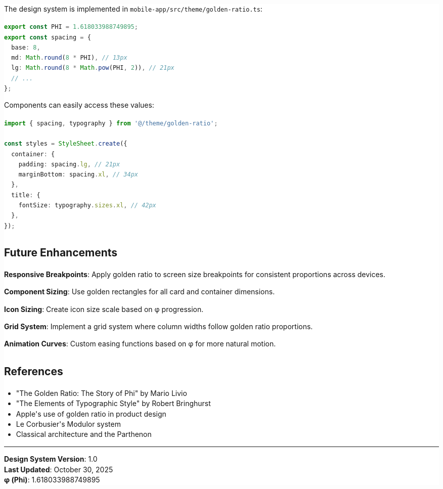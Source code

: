 The design system is implemented in `mobile-app/src/theme/golden-ratio.ts`:

```typescript
export const PHI = 1.618033988749895;
export const spacing = {
  base: 8,
  md: Math.round(8 * PHI), // 13px
  lg: Math.round(8 * Math.pow(PHI, 2)), // 21px
  // ...
};
```

Components can easily access these values:

```typescript
import { spacing, typography } from '@/theme/golden-ratio';

const styles = StyleSheet.create({
  container: {
    padding: spacing.lg, // 21px
    marginBottom: spacing.xl, // 34px
  },
  title: {
    fontSize: typography.sizes.xl, // 42px
  },
});
```

## Future Enhancements

**Responsive Breakpoints**: Apply golden ratio to screen size breakpoints for consistent proportions across devices.

**Component Sizing**: Use golden rectangles for all card and container dimensions.

**Icon Sizing**: Create icon size scale based on φ progression.

**Grid System**: Implement a grid system where column widths follow golden ratio proportions.

**Animation Curves**: Custom easing functions based on φ for more natural motion.

## References

- "The Golden Ratio: The Story of Phi" by Mario Livio
- "The Elements of Typographic Style" by Robert Bringhurst
- Apple's use of golden ratio in product design
- Le Corbusier's Modulor system
- Classical architecture and the Parthenon

---

**Design System Version**: 1.0  
**Last Updated**: October 30, 2025  
**φ (Phi)**: 1.618033988749895
